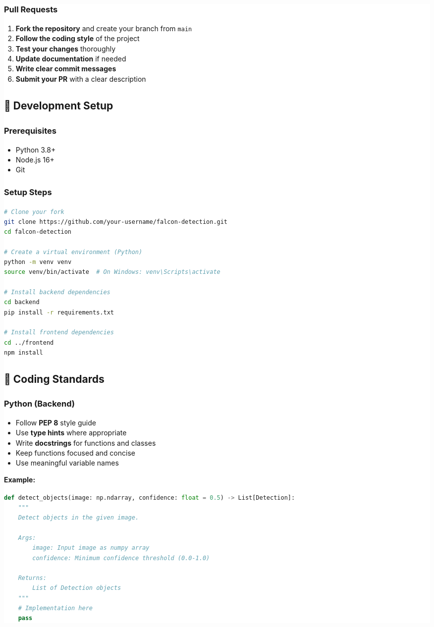 ### Pull Requests

1. **Fork the repository** and create your branch from `main`
2. **Follow the coding style** of the project
3. **Test your changes** thoroughly
4. **Update documentation** if needed
5. **Write clear commit messages**
6. **Submit your PR** with a clear description

## 🔧 Development Setup

### Prerequisites
- Python 3.8+
- Node.js 16+
- Git

### Setup Steps

```bash
# Clone your fork
git clone https://github.com/your-username/falcon-detection.git
cd falcon-detection

# Create a virtual environment (Python)
python -m venv venv
source venv/bin/activate  # On Windows: venv\Scripts\activate

# Install backend dependencies
cd backend
pip install -r requirements.txt

# Install frontend dependencies
cd ../frontend
npm install
```

## 📝 Coding Standards

### Python (Backend)

- Follow **PEP 8** style guide
- Use **type hints** where appropriate
- Write **docstrings** for functions and classes
- Keep functions focused and concise
- Use meaningful variable names

**Example:**
```python
def detect_objects(image: np.ndarray, confidence: float = 0.5) -> List[Detection]:
    """
    Detect objects in the given image.
    
    Args:
        image: Input image as numpy array
        confidence: Minimum confidence threshold (0.0-1.0)
    
    Returns:
        List of Detection objects
    """
    # Implementation here
    pass
```
